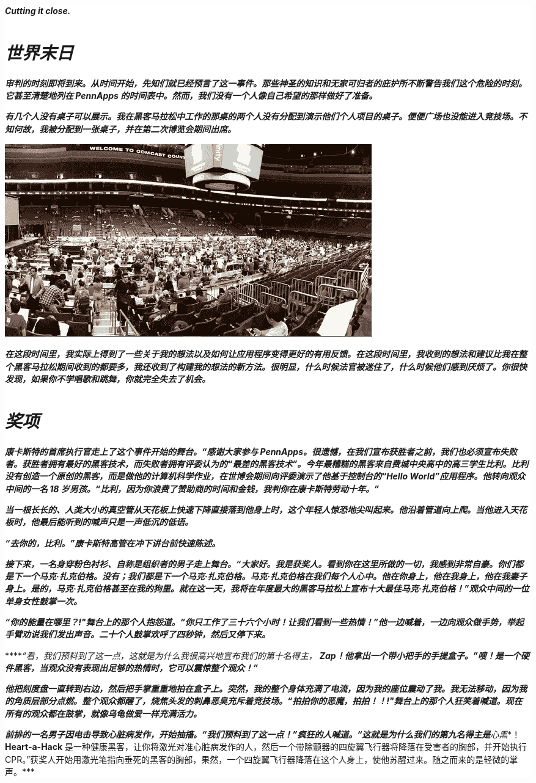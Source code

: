 *****Cutting it close.*****

# *****世界末日*****

*****审判的时刻即将到来。从时间开始，先知们就已经预言了这一事件。那些神圣的知识和无家可归者的庇护所不断警告我们这个危险的时刻。它甚至清楚地列在 PennApps 的时间表中。然而，我们没有一个人像自己希望的那样做好了准备。*****

*****有几个人没有桌子可以展示。我在黑客马拉松中工作的那桌的两个人没有分配到演示他们个人项目的桌子。便便广场也没能进入竞技场。不知何故，我被分配到一张桌子，并在第二次博览会期间出席。*****

*****![](img/1b3f0af67a045817f9b5f5c894cd9d79.png)*****

*****在这段时间里，我实际上得到了一些关于我的想法以及如何让应用程序变得更好的有用反馈。在这段时间里，我收到的想法和建议比我在整个黑客马拉松期间收到的都要多，我还收到了构建我的想法的新方法。很明显，什么时候法官被迷住了，什么时候他们感到厌烦了。你很快发现，如果你不学唱歌和跳舞，你就完全失去了机会。*****

# *****奖项*****

*****康卡斯特的首席执行官走上了这个事件开始的舞台。“感谢大家参与 PennApps。很遗憾，在我们宣布获胜者之前，我们也必须宣布失败者。获胜者拥有最好的黑客技术，而失败者拥有评委认为的“最差的黑客技术”。今年最糟糕的黑客来自费城中央高中的高三学生比利。比利没有创造一个原创的黑客，而是做他的计算机科学作业，在世博会期间向评委演示了他基于控制台的“Hello World”应用程序。他转向观众中间的一名 18 岁男孩。“比利，因为你浪费了赞助商的时间和金钱，我判你在康卡斯特劳动十年。”*****

*****当一根长长的、人类大小的真空管从天花板上快速下降直接落到他身上时，这个年轻人惊恐地尖叫起来。他沿着管道向上爬。当他进入天花板时，他最后能听到的喊声只是一声低沉的低语。*****

*****“去你的，比利。”康卡斯特高管在冲下讲台前快速陈述。*****

*****接下来，一名身穿粉色衬衫、自称是组织者的男子走上舞台。“大家好。我是获奖人。看到你在这里所做的一切，我感到非常自豪。你们都是下一个马克·扎克伯格。没有；我们都是下一个马克·扎克伯格。马克·扎克伯格在我们每个人心中。他在你身上，他在我身上，他在我妻子身上。是的，马克·扎克伯格甚至在我的狗里。就在这一天，我将在*年度最大的黑客马拉松*上宣布十大最佳马克·扎克伯格！”观众中间的一位单身女性鼓掌一次。*****

*****“你的*能量*在哪里？!"舞台上的那个人抱怨道。“你只工作了三十六个小时！让我们看到一些热情！”他一边喊着，一边向观众做手势，举起手臂劝说我们发出声音。二十个人鼓掌欢呼了四秒钟，然后又停下来。*****

*****“看，我们预料到了这一点，这就是为什么我很高兴地宣布我们的第十名得主， **Zap！他拿出一个带小把手的手提盒子。”**嗖！**是一个硬件黑客，当观众没有表现出足够的热情时，它可以震惊整个观众！”*******

***他把刻度盘一直转到右边，然后把手掌重重地拍在盒子上。突然，我的整个身体充满了电流，因为我的座位震动了我。我无法移动，因为我的角质层部分点燃。整个观众都醒了，烧焦头发的刺鼻恶臭充斥着竞技场。“拍拍你的恶魔，拍拍！！!"舞台上的那个人狂笑着喊道。现在所有的观众都在鼓掌，就像乌龟做爱一样充满活力。***

***前排的一名男子因电击导致心脏病发作，开始抽搐。“我们预料到了这一点！”疯狂的人喊道。“这就是为什么我们的第九名得主是**心黑**！ **Heart-a-Hack** 是一种健康黑客，让你将激光对准心脏病发作的人，然后一个带除颤器的四旋翼飞行器将降落在受害者的胸部，并开始执行 CPR。”获奖人开始用激光笔指向垂死的黑客的胸部，果然，一个四旋翼飞行器降落在这个人身上，使他苏醒过来。随之而来的是轻微的掌声。***
